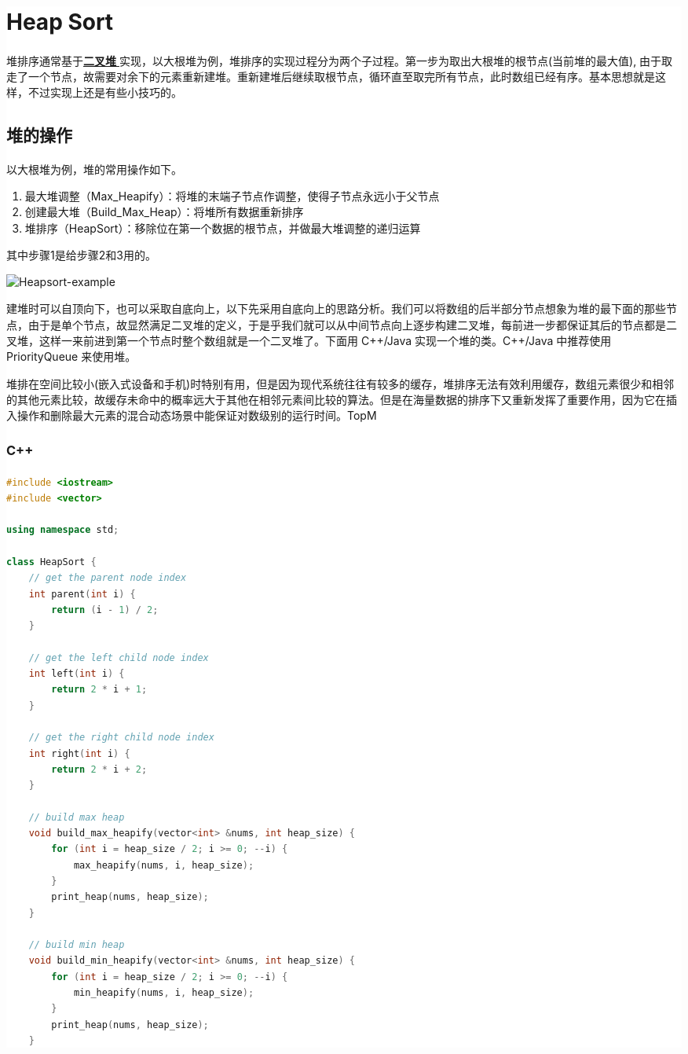 # Heap Sort

堆排序通常基于[**二叉堆** ](http://algorithm.yuanbin.me/zh-hans/basics_data_structure/heap.html)实现，以大根堆为例，堆排序的实现过程分为两个子过程。第一步为取出大根堆的根节点\(当前堆的最大值\), 由于取走了一个节点，故需要对余下的元素重新建堆。重新建堆后继续取根节点，循环直至取完所有节点，此时数组已经有序。基本思想就是这样，不过实现上还是有些小技巧的。

## 堆的操作

以大根堆为例，堆的常用操作如下。

1. 最大堆调整（Max\_Heapify）：将堆的末端子节点作调整，使得子节点永远小于父节点
2. 创建最大堆（Build\_Max\_Heap）：将堆所有数据重新排序
3. 堆排序（HeapSort）：移除位在第一个数据的根节点，并做最大堆调整的递归运算

其中步骤1是给步骤2和3用的。

![Heapsort-example](https://github.com/xuanus/coding/tree/f09f25ddc0c56beb8d4ed92fcfb3e81a80f8ab75/shared-files/images/Heapsort-example.gif)

建堆时可以自顶向下，也可以采取自底向上，以下先采用自底向上的思路分析。我们可以将数组的后半部分节点想象为堆的最下面的那些节点，由于是单个节点，故显然满足二叉堆的定义，于是乎我们就可以从中间节点向上逐步构建二叉堆，每前进一步都保证其后的节点都是二叉堆，这样一来前进到第一个节点时整个数组就是一个二叉堆了。下面用 C++/Java 实现一个堆的类。C++/Java 中推荐使用 PriorityQueue 来使用堆。

堆排在空间比较小\(嵌入式设备和手机\)时特别有用，但是因为现代系统往往有较多的缓存，堆排序无法有效利用缓存，数组元素很少和相邻的其他元素比较，故缓存未命中的概率远大于其他在相邻元素间比较的算法。但是在海量数据的排序下又重新发挥了重要作用，因为它在插入操作和删除最大元素的混合动态场景中能保证对数级别的运行时间。TopM

### C++

```cpp
#include <iostream>
#include <vector>

using namespace std;

class HeapSort {
    // get the parent node index
    int parent(int i) {
        return (i - 1) / 2;
    }

    // get the left child node index
    int left(int i) {
        return 2 * i + 1;
    }

    // get the right child node index
    int right(int i) {
        return 2 * i + 2;
    }

    // build max heap
    void build_max_heapify(vector<int> &nums, int heap_size) {
        for (int i = heap_size / 2; i >= 0; --i) {
            max_heapify(nums, i, heap_size);
        }
        print_heap(nums, heap_size);
    }

    // build min heap
    void build_min_heapify(vector<int> &nums, int heap_size) {
        for (int i = heap_size / 2; i >= 0; --i) {
            min_heapify(nums, i, heap_size);
        }
        print_heap(nums, heap_size);
    }
```